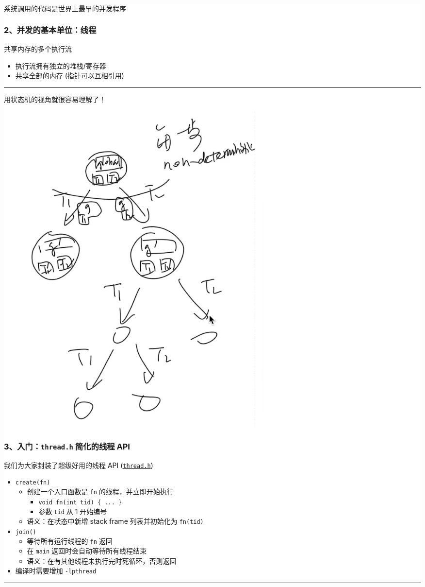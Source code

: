 系统调用的代码是世界上最早的并发程序

### 2、并发的基本单位：线程

共享内存的多个执行流

- 执行流拥有独立的堆栈/寄存器
- 共享全部的内存 (指针可以互相引用)

------

用状态机的视角就很容易理解了！

![image-20220702225528562](./doc/image-20220702225528562.png)

### 3、入门：`thread.h` 简化的线程 API

我们为大家封装了超级好用的线程 API ([`thread.h`](http://jyywiki.cn/pages/OS/2022/demos/thread.h))

- `create(fn)`
  - 创建一个入口函数是 `fn`  的线程，并立即开始执行
    - `void fn(int tid) { ... }`
    - 参数 `tid` 从 1 开始编号
  - 语义：在状态中新增 stack frame 列表并初始化为 `fn(tid)`
- `join()`
  - 等待所有运行线程的 `fn` 返回
  - 在 `main` 返回时会自动等待所有线程结束
  - 语义：在有其他线程未执行完时死循环，否则返回
- 编译时需要增加 `-lpthread`

---